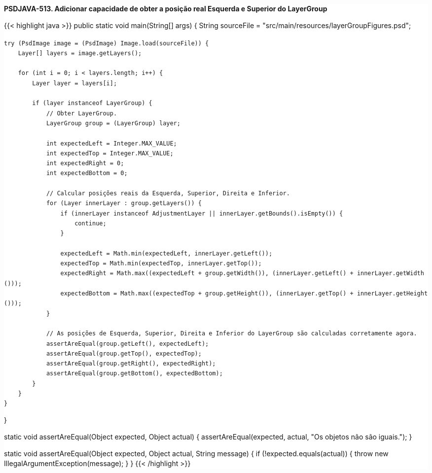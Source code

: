 **PSDJAVA-513. Adicionar capacidade de obter a posição real Esquerda e Superior do LayerGroup**

{{< highlight java >}}
public static void main(String[] args) {
    String sourceFile = "src/main/resources/layerGroupFigures.psd";

    try (PsdImage image = (PsdImage) Image.load(sourceFile)) {
        Layer[] layers = image.getLayers();

        for (int i = 0; i < layers.length; i++) {
            Layer layer = layers[i];

            if (layer instanceof LayerGroup) {
                // Obter LayerGroup.
                LayerGroup group = (LayerGroup) layer;

                int expectedLeft = Integer.MAX_VALUE;
                int expectedTop = Integer.MAX_VALUE;
                int expectedRight = 0;
                int expectedBottom = 0;

                // Calcular posições reais da Esquerda, Superior, Direita e Inferior.
                for (Layer innerLayer : group.getLayers()) {
                    if (innerLayer instanceof AdjustmentLayer || innerLayer.getBounds().isEmpty()) {
                        continue;
                    }

                    expectedLeft = Math.min(expectedLeft, innerLayer.getLeft());
                    expectedTop = Math.min(expectedTop, innerLayer.getTop());
                    expectedRight = Math.max((expectedLeft + group.getWidth()), (innerLayer.getLeft() + innerLayer.getWidth()));
                    expectedBottom = Math.max((expectedTop + group.getHeight()), (innerLayer.getTop() + innerLayer.getHeight()));
                }

                // As posições de Esquerda, Superior, Direita e Inferior do LayerGroup são calculadas corretamente agora.
                assertAreEqual(group.getLeft(), expectedLeft);
                assertAreEqual(group.getTop(), expectedTop);
                assertAreEqual(group.getRight(), expectedRight);
                assertAreEqual(group.getBottom(), expectedBottom);
            }
        }
    }
}

static void assertAreEqual(Object expected, Object actual) {
    assertAreEqual(expected, actual, "Os objetos não são iguais.");
}

static void assertAreEqual(Object expected, Object actual, String message) {
    if (!expected.equals(actual)) {
        throw new IllegalArgumentException(message);
    }
}
{{< /highlight >}}
